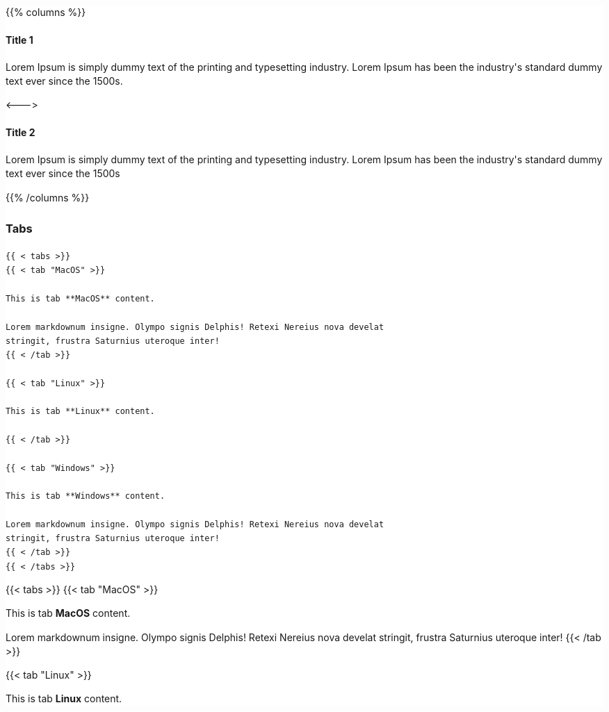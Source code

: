 {{% columns %}}

#### Title 1

Lorem Ipsum is simply dummy text of the printing and typesetting industry.
Lorem Ipsum has been the industry's standard dummy text ever since the 1500s.

<--->

#### Title 2

Lorem Ipsum is simply dummy text of the printing and typesetting industry.
Lorem Ipsum has been the industry's standard dummy text ever since the 1500s

{{% /columns %}}

### Tabs

```txt
{{ < tabs >}}
{{ < tab "MacOS" >}}

This is tab **MacOS** content.

Lorem markdownum insigne. Olympo signis Delphis! Retexi Nereius nova develat
stringit, frustra Saturnius uteroque inter!
{{ < /tab >}}

{{ < tab "Linux" >}}

This is tab **Linux** content.

{{ < /tab >}}

{{ < tab "Windows" >}}

This is tab **Windows** content.

Lorem markdownum insigne. Olympo signis Delphis! Retexi Nereius nova develat
stringit, frustra Saturnius uteroque inter!
{{ < /tab >}}
{{ < /tabs >}}
```

{{< tabs >}}
{{< tab "MacOS" >}}

This is tab **MacOS** content.

Lorem markdownum insigne. Olympo signis Delphis! Retexi Nereius nova develat
stringit, frustra Saturnius uteroque inter!
{{< /tab >}}

{{< tab "Linux" >}}

This is tab **Linux** content.
